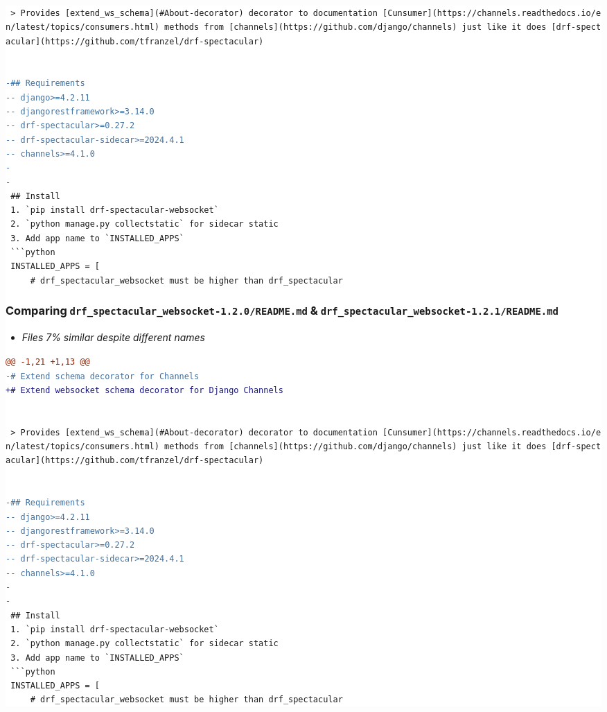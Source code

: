 ```diff
 > Provides [extend_ws_schema](#About-decorator) decorator to documentation [Cunsumer](https://channels.readthedocs.io/en/latest/topics/consumers.html) methods from [channels](https://github.com/django/channels) just like it does [drf-spectacular](https://github.com/tfranzel/drf-spectacular)
 
 
-## Requirements
-- django>=4.2.11
-- djangorestframework>=3.14.0
-- drf-spectacular>=0.27.2
-- drf-spectacular-sidecar>=2024.4.1
-- channels>=4.1.0
-
-
 ## Install
 1. `pip install drf-spectacular-websocket`
 2. `python manage.py collectstatic` for sidecar static
 3. Add app name to `INSTALLED_APPS`
 ```python
 INSTALLED_APPS = [
     # drf_spectacular_websocket must be higher than drf_spectacular
```

### Comparing `drf_spectacular_websocket-1.2.0/README.md` & `drf_spectacular_websocket-1.2.1/README.md`

 * *Files 7% similar despite different names*

```diff
@@ -1,21 +1,13 @@
-# Extend schema decorator for Channels
+# Extend websocket schema decorator for Django Channels
 
 
 > Provides [extend_ws_schema](#About-decorator) decorator to documentation [Cunsumer](https://channels.readthedocs.io/en/latest/topics/consumers.html) methods from [channels](https://github.com/django/channels) just like it does [drf-spectacular](https://github.com/tfranzel/drf-spectacular)
 
 
-## Requirements
-- django>=4.2.11
-- djangorestframework>=3.14.0
-- drf-spectacular>=0.27.2
-- drf-spectacular-sidecar>=2024.4.1
-- channels>=4.1.0
-
-
 ## Install
 1. `pip install drf-spectacular-websocket`
 2. `python manage.py collectstatic` for sidecar static
 3. Add app name to `INSTALLED_APPS`
 ```python
 INSTALLED_APPS = [
     # drf_spectacular_websocket must be higher than drf_spectacular
```
